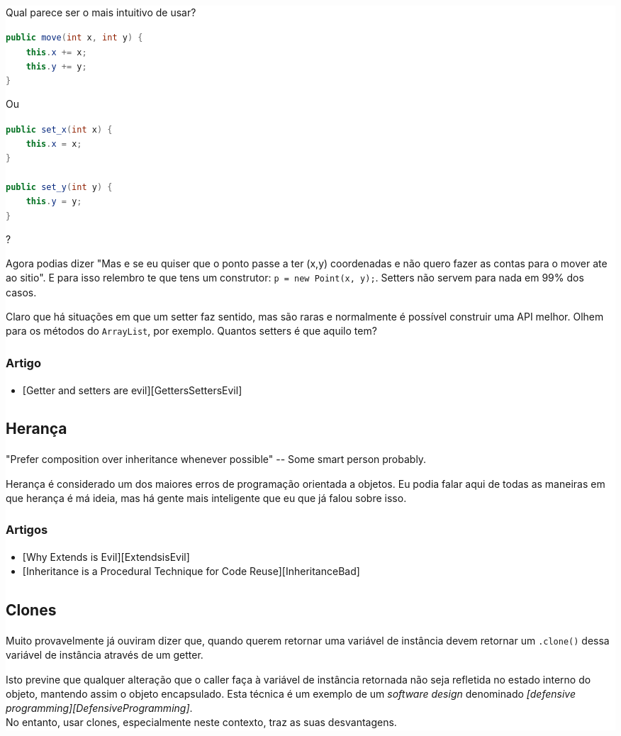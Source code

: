Qual parece ser o mais intuitivo de usar?
```java
public move(int x, int y) {
    this.x += x;
    this.y += y;
}
```
Ou

```java
public set_x(int x) {
    this.x = x;
}

public set_y(int y) {
    this.y = y;
}
```
?

Agora podias dizer "Mas e se eu quiser que o ponto passe a ter (x,y) coordenadas
e não quero fazer as contas para o mover ate ao sitio". E para isso relembro te
que tens um construtor: `p = new Point(x, y);`. Setters não servem para nada em
99% dos casos.

Claro que há situações em que um setter faz sentido, mas são raras e normalmente
é possível construir uma API melhor. Olhem para os métodos do `ArrayList`, por
exemplo. Quantos setters é que aquilo tem?

### Artigo
- [Getter and setters are evil][GettersSettersEvil]


## Herança
"Prefer composition over inheritance whenever possible"
    -- Some smart person probably.

Herança é considerado um dos maiores erros de programação orientada a objetos.
Eu podia falar aqui de todas as maneiras em que herança é má ideia, mas há gente
mais inteligente que eu que já falou sobre isso.

### Artigos
- [Why Extends is Evil][ExtendsisEvil]
- [Inheritance is a Procedural Technique for Code Reuse][InheritanceBad]


## Clones
Muito provavelmente já ouviram dizer que, quando querem retornar uma variável de
instância devem retornar um `.clone()` dessa variável de instância através de um
getter.

Isto previne que qualquer alteração que o caller faça à variável de
instância retornada não seja refletida no estado interno do objeto, mantendo
assim o objeto encapsulado. Esta técnica é um exemplo de um *software design*
denominado *[defensive programming][DefensiveProgramming]*.\
No entanto, usar clones, especialmente neste contexto, traz as suas desvantagens.
